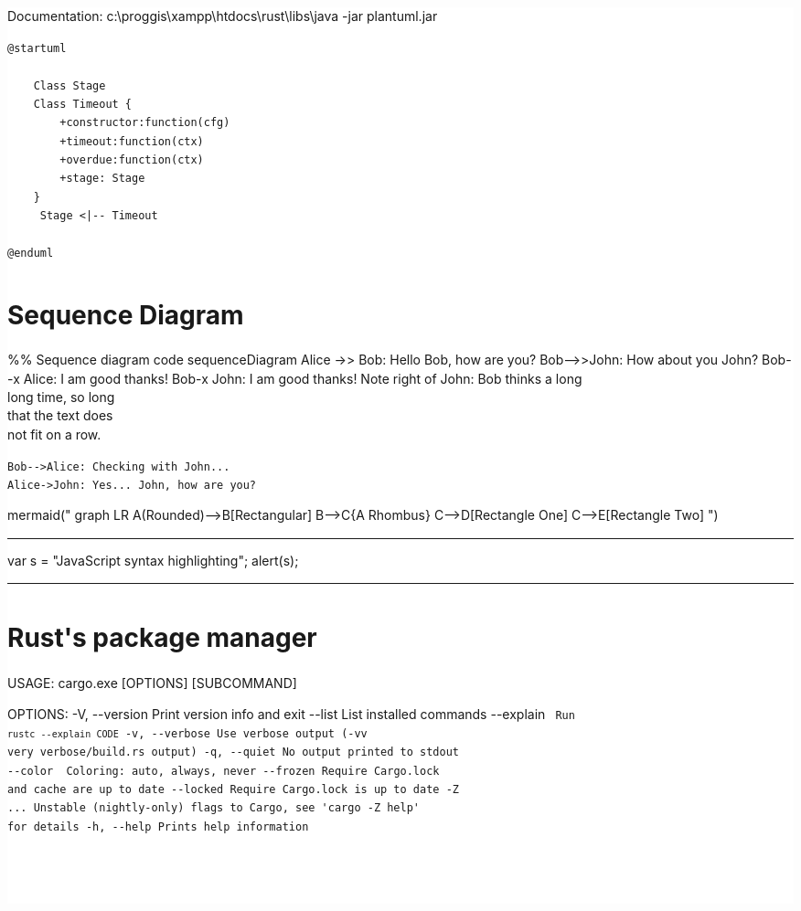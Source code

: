 Documentation:
c:\proggis\xampp\htdocs\rust\libs\java -jar plantuml.jar
```uml
@startuml

    Class Stage
    Class Timeout {
        +constructor:function(cfg)
        +timeout:function(ctx)
        +overdue:function(ctx)
        +stage: Stage
    }
     Stage <|-- Timeout

@enduml
```

# Sequence Diagram
%% Sequence diagram code
sequenceDiagram
    Alice ->> Bob: Hello Bob, how are you?
    Bob-->>John: How about you John?
    Bob--x Alice: I am good thanks!
    Bob-x John: I am good thanks!
    Note right of John: Bob thinks a long<br/>long time, so long<br/>that the text does<br/>not fit on a row.

    Bob-->Alice: Checking with John...
    Alice->John: Yes... John, how are you?

mermaid("
graph LR
A(Rounded)-->B[Rectangular]
B-->C{A Rhombus}
C-->D[Rectangle One]
C-->E[Rectangle Two]
")

___

var s = "JavaScript syntax highlighting";
alert(s);
___


# Rust's package manager

USAGE:
    cargo.exe [OPTIONS] [SUBCOMMAND]

OPTIONS:
    -V, --version           Print version info and exit
        --list              List installed commands
        --explain <CODE>    Run `rustc --explain CODE`
    -v, --verbose           Use verbose output (-vv very verbose/build.rs output)
    -q, --quiet             No output printed to stdout
        --color <WHEN>      Coloring: auto, always, never
        --frozen            Require Cargo.lock and cache are up to date
        --locked            Require Cargo.lock is up to date
    -Z <FLAG>...            Unstable (nightly-only) flags to Cargo, see 'cargo -Z help' for details
    -h, --help              Prints help information


[logo]: i-love-markdown.png